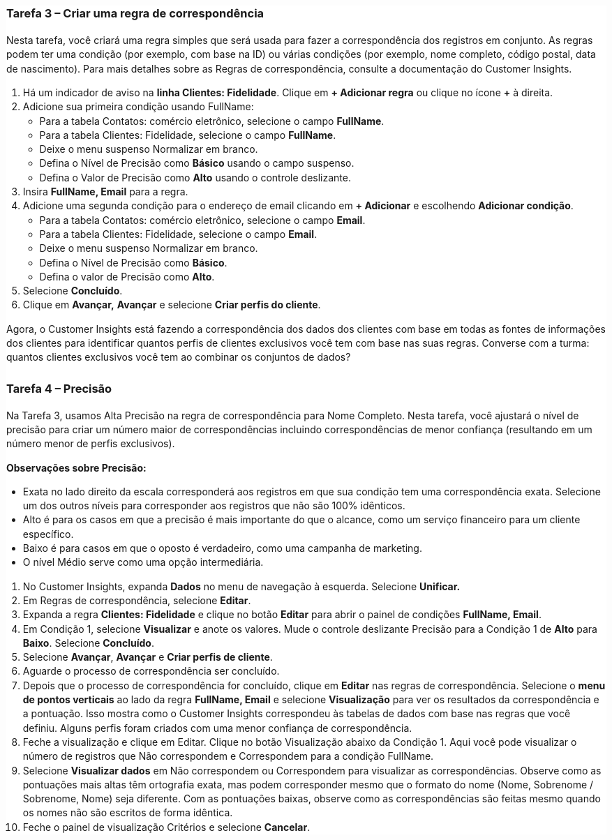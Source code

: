 ### Tarefa 3 – Criar uma regra de correspondência
Nesta tarefa, você criará uma regra simples que será usada para fazer a correspondência dos registros em conjunto. As regras podem ter uma condição (por exemplo, com base na ID) ou várias condições (por exemplo, nome completo, código postal, data de nascimento). Para mais detalhes sobre as Regras de correspondência, consulte a documentação do Customer Insights.
1. Há um indicador de aviso na **linha Clientes: Fidelidade**. Clique em **+ Adicionar regra** ou clique no ícone **+** à direita.
2. Adicione sua primeira condição usando FullName:
   - Para a tabela Contatos: comércio eletrônico, selecione o campo **FullName**.
   - Para a tabela Clientes: Fidelidade, selecione o campo **FullName**.
   - Deixe o menu suspenso Normalizar em branco.
   - Defina o Nível de Precisão como **Básico** usando o campo suspenso.
   - Defina o Valor de Precisão como **Alto** usando o controle deslizante.
3. Insira **FullName, Email** para a regra.
4. Adicione uma segunda condição para o endereço de email clicando em **+ Adicionar** e escolhendo **Adicionar condição**.
   - Para a tabela Contatos: comércio eletrônico, selecione o campo **Email**.
   - Para a tabela Clientes: Fidelidade, selecione o campo **Email**.
   - Deixe o menu suspenso Normalizar em branco.
   - Defina o Nível de Precisão como **Básico**.
   - Defina o valor de Precisão como **Alto**.
5. Selecione **Concluído**.
6. Clique em **Avançar,** **Avançar** e selecione **Criar perfis do cliente**.

Agora, o Customer Insights está fazendo a correspondência dos dados dos clientes com base em todas as fontes de informações dos clientes para identificar quantos perfis de clientes exclusivos você tem com base nas suas regras. Converse com a turma: quantos clientes exclusivos você tem ao combinar os conjuntos de dados?

### Tarefa 4 – Precisão
Na Tarefa 3, usamos Alta Precisão na regra de correspondência para Nome Completo. Nesta tarefa, você ajustará o nível de precisão para criar um número maior de correspondências incluindo correspondências de menor confiança (resultando em um número menor de perfis exclusivos).

**Observações sobre Precisão:**
- Exata no lado direito da escala corresponderá aos registros em que sua condição tem uma correspondência exata. Selecione um dos outros níveis para corresponder aos registros que não são 100% idênticos.
- Alto é para os casos em que a precisão é mais importante do que o alcance, como um serviço financeiro para um cliente específico.
- Baixo é para casos em que o oposto é verdadeiro, como uma campanha de marketing.
- O nível Médio serve como uma opção intermediária.

1. No Customer Insights, expanda **Dados** no menu de navegação à esquerda. Selecione **Unificar.**
2. Em Regras de correspondência, selecione **Editar**.
3. Expanda a regra **Clientes: Fidelidade** e clique no botão **Editar** para abrir o painel de condições **FullName, Email**.
4. Em Condição 1, selecione **Visualizar** e anote os valores. Mude o controle deslizante Precisão para a Condição 1 de **Alto** para **Baixo**. Selecione **Concluído**.
5. Selecione **Avançar**, **Avançar** e **Criar perfis de cliente**.
6. Aguarde o processo de correspondência ser concluído.
7. Depois que o processo de correspondência for concluído, clique em **Editar** nas regras de correspondência. Selecione o **menu de pontos verticais** ao lado da regra **FullName, Email** e selecione **Visualização** para ver os resultados da correspondência e a pontuação. Isso mostra como o Customer Insights correspondeu às tabelas de dados com base nas regras que você definiu. Alguns perfis foram criados com uma menor confiança de correspondência.
8. Feche a visualização e clique em Editar. Clique no botão Visualização abaixo da Condição 1. Aqui você pode visualizar o número de registros que Não correspondem e Correspondem para a condição FullName.
9. Selecione **Visualizar dados** em Não correspondem ou Correspondem para visualizar as correspondências. Observe como as pontuações mais altas têm ortografia exata, mas podem corresponder mesmo que o formato do nome (Nome, Sobrenome / Sobrenome, Nome) seja diferente. Com as pontuações baixas, observe como as correspondências são feitas mesmo quando os nomes não são escritos de forma idêntica.
10. Feche o painel de visualização Critérios e selecione **Cancelar**.
